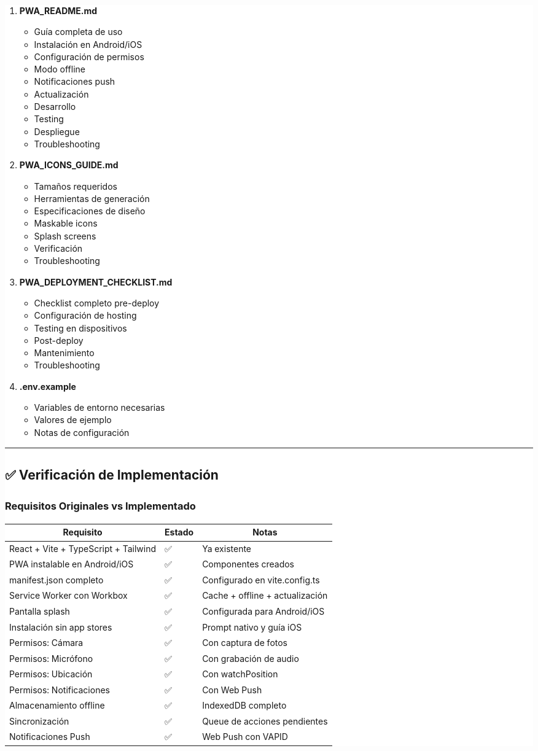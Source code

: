 1. **PWA_README.md**
   - Guía completa de uso
   - Instalación en Android/iOS
   - Configuración de permisos
   - Modo offline
   - Notificaciones push
   - Actualización
   - Desarrollo
   - Testing
   - Despliegue
   - Troubleshooting

2. **PWA_ICONS_GUIDE.md**
   - Tamaños requeridos
   - Herramientas de generación
   - Especificaciones de diseño
   - Maskable icons
   - Splash screens
   - Verificación
   - Troubleshooting

3. **PWA_DEPLOYMENT_CHECKLIST.md**
   - Checklist completo pre-deploy
   - Configuración de hosting
   - Testing en dispositivos
   - Post-deploy
   - Mantenimiento
   - Troubleshooting

4. **.env.example**
   - Variables de entorno necesarias
   - Valores de ejemplo
   - Notas de configuración

---

## ✅ Verificación de Implementación

### Requisitos Originales vs Implementado

| Requisito | Estado | Notas |
|-----------|--------|-------|
| React + Vite + TypeScript + Tailwind | ✅ | Ya existente |
| PWA instalable en Android/iOS | ✅ | Componentes creados |
| manifest.json completo | ✅ | Configurado en vite.config.ts |
| Service Worker con Workbox | ✅ | Cache + offline + actualización |
| Pantalla splash | ✅ | Configurada para Android/iOS |
| Instalación sin app stores | ✅ | Prompt nativo y guía iOS |
| Permisos: Cámara | ✅ | Con captura de fotos |
| Permisos: Micrófono | ✅ | Con grabación de audio |
| Permisos: Ubicación | ✅ | Con watchPosition |
| Permisos: Notificaciones | ✅ | Con Web Push |
| Almacenamiento offline | ✅ | IndexedDB completo |
| Sincronización | ✅ | Queue de acciones pendientes |
| Notificaciones Push | ✅ | Web Push con VAPID |